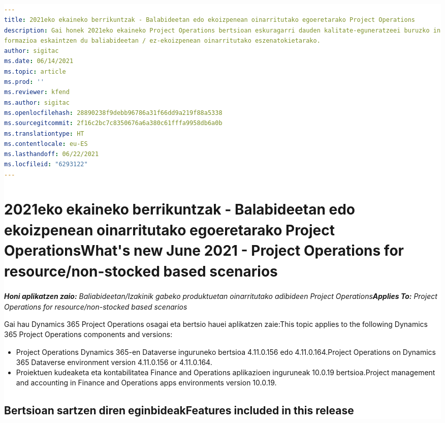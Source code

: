 ```yaml
---
title: 2021eko ekaineko berrikuntzak - Balabideetan edo ekoizpenean oinarritutako egoeretarako Project Operations
description: Gai honek 2021eko ekaineko Project Operations bertsioan eskuragarri dauden kalitate-eguneratzeei buruzko informazioa eskaintzen du baliabideetan / ez-ekoizpenean oinarritutako eszenatokietarako.
author: sigitac
ms.date: 06/14/2021
ms.topic: article
ms.prod: ''
ms.reviewer: kfend
ms.author: sigitac
ms.openlocfilehash: 28890238f9debb96786a31f66dd9a219f88a5338
ms.sourcegitcommit: 2f16c2bc7c8350676a6a380c61fffa9958db6a0b
ms.translationtype: HT
ms.contentlocale: eu-ES
ms.lasthandoff: 06/22/2021
ms.locfileid: "6293122"
---
```

# <a name="whats-new-june-2021---project-operations-for-resourcenon-stocked-based-scenarios"></a><span data-ttu-id="e5a2e-103">2021eko ekaineko berrikuntzak - Balabideetan edo ekoizpenean oinarritutako egoeretarako Project Operations</span><span class="sxs-lookup"><span data-stu-id="e5a2e-103">What's new June 2021 - Project Operations for resource/non-stocked based scenarios</span></span>

<span data-ttu-id="e5a2e-104">_**Honi aplikatzen zaio:** Baliabideetan/Izakinik gabeko produktuetan oinarritutako adibideen Project Operations_</span><span class="sxs-lookup"><span data-stu-id="e5a2e-104">_**Applies To:** Project Operations for resource/non-stocked based scenarios_</span></span>

<span data-ttu-id="e5a2e-105">Gai hau Dynamics 365 Project Operations osagai eta bertsio hauei aplikatzen zaie:</span><span class="sxs-lookup"><span data-stu-id="e5a2e-105">This topic applies to the following Dynamics 365 Project Operations components and versions:</span></span>

- <span data-ttu-id="e5a2e-106">Project Operations Dynamics 365-en Dataverse inguruneko bertsioa 4.11.0.156 edo 4.11.0.164.</span><span class="sxs-lookup"><span data-stu-id="e5a2e-106">Project Operations on Dynamics 365 Dataverse environment version 4.11.0.156 or 4.11.0.164.</span></span>
- <span data-ttu-id="e5a2e-107">Proiektuen kudeaketa eta kontabilitatea Finance and Operations aplikazioen inguruneak 10.0.19 bertsioa.</span><span class="sxs-lookup"><span data-stu-id="e5a2e-107">Project management and accounting in Finance and Operations apps environments version 10.0.19.</span></span>

## <a name="features-included-in-this-release"></a><span data-ttu-id="e5a2e-108">Bertsioan sartzen diren eginbideak</span><span class="sxs-lookup"><span data-stu-id="e5a2e-108">Features included in this release</span></span>
